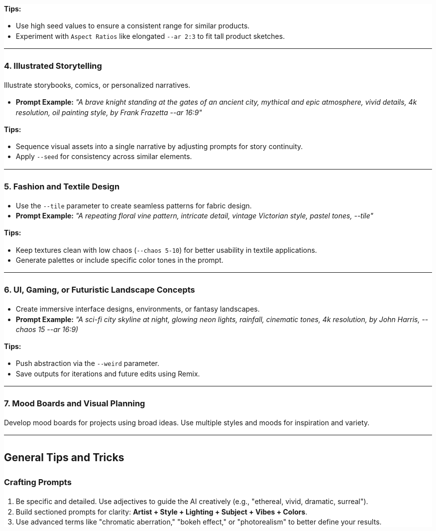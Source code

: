 **Tips:**
- Use high seed values to ensure a consistent range for similar products.
- Experiment with `Aspect Ratios` like elongated `--ar 2:3` to fit tall product sketches.

---

### 4. **Illustrated Storytelling**
Illustrate storybooks, comics, or personalized narratives.
- **Prompt Example:** *"A brave knight standing at the gates of an ancient city, mythical and epic atmosphere, vivid details, 4k resolution, oil painting style, by Frank Frazetta --ar 16:9"*  

**Tips:**
- Sequence visual assets into a single narrative by adjusting prompts for story continuity.
- Apply `--seed` for consistency across similar elements.

---

### 5. **Fashion and Textile Design**
- Use the `--tile` parameter to create seamless patterns for fabric design.
- **Prompt Example:** *"A repeating floral vine pattern, intricate detail, vintage Victorian style, pastel tones, --tile"*  

**Tips:**
- Keep textures clean with low chaos (`--chaos 5-10`) for better usability in textile applications.
- Generate palettes or include specific color tones in the prompt.

---

### 6. **UI, Gaming, or Futuristic Landscape Concepts**
- Create immersive interface designs, environments, or fantasy landscapes.
- **Prompt Example:** *"A sci-fi city skyline at night, glowing neon lights, rainfall, cinematic tones, 4k resolution, by John Harris, --chaos 15 --ar 16:9)*  

**Tips:**
- Push abstraction via the `--weird` parameter.
- Save outputs for iterations and future edits using Remix.

---

### 7. **Mood Boards and Visual Planning**
Develop mood boards for projects using broad ideas. Use multiple styles and moods for inspiration and variety.

---

## General Tips and Tricks

### Crafting Prompts
1. Be specific and detailed. Use adjectives to guide the AI creatively (e.g., "ethereal, vivid, dramatic, surreal").
2. Build sectioned prompts for clarity: **Artist + Style + Lighting + Subject + Vibes + Colors**.
3. Use advanced terms like "chromatic aberration," "bokeh effect," or "photorealism" to better define your results.
